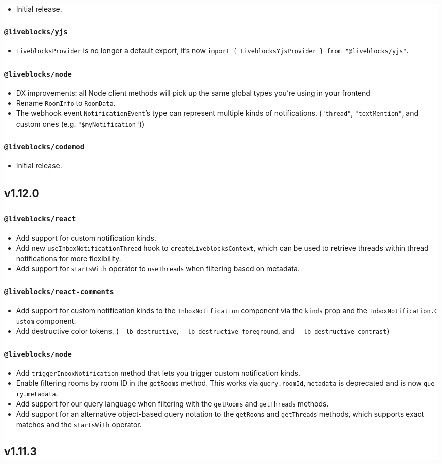 - Initial release.

### `@liveblocks/yjs`

- `LiveblocksProvider` is no longer a default export, it’s now
  `import { LiveblocksYjsProvider } from "@liveblocks/yjs"`.

### `@liveblocks/node`

- DX improvements: all Node client methods will pick up the same global types
  you’re using in your frontend
- Rename `RoomInfo` to `RoomData`.
- The webhook event `NotificationEvent`’s type can represent multiple kinds of
  notifications. (`"thread"`, `"textMention"`, and custom ones (e.g.
  `"$myNotification"`))

### `@liveblocks/codemod`

- Initial release.

## v1.12.0

### `@liveblocks/react`

- Add support for custom notification kinds.
- Add new `useInboxNotificationThread` hook to `createLiveblocksContext`, which
  can be used to retrieve threads within thread notifications for more
  flexibility.
- Add support for `startsWith` operator to `useThreads` when filtering based on
  metadata.

### `@liveblocks/react-comments`

- Add support for custom notification kinds to the `InboxNotification` component
  via the `kinds` prop and the `InboxNotification.Custom` component.
- Add destructive color tokens. (`--lb-destructive`,
  `--lb-destructive-foreground`, and `--lb-destructive-contrast`)

### `@liveblocks/node`

- Add `triggerInboxNotification` method that lets you trigger custom
  notification kinds.
- Enable filtering rooms by room ID in the `getRooms` method. This works via
  `query.roomId`, `metadata` is deprecated and is now `query.metadata`.
- Add support for our query language when filtering with the `getRooms` and
  `getThreads` methods.
- Add support for an alternative object-based query notation to the `getRooms`
  and `getThreads` methods, which supports exact matches and the `startsWith`
  operator.

## v1.11.3
